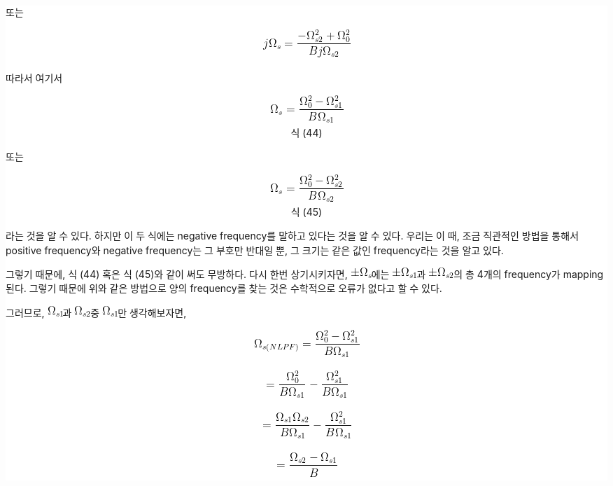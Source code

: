 또는

<p align = "center"> <img src = "https://raw.githubusercontent.com/angeloyeo/angeloyeo.github.io/master/equations/2020-09-29-frequency_transformation/eq139.png"> </p>

따라서 여기서

<p align = "center"> <img src = "https://raw.githubusercontent.com/angeloyeo/angeloyeo.github.io/master/equations/2020-09-29-frequency_transformation/eq140.png"> <br> 식 (44)  </p>

[//]:# (식 44)

또는

<p align = "center"> <img src = "https://raw.githubusercontent.com/angeloyeo/angeloyeo.github.io/master/equations/2020-09-29-frequency_transformation/eq141.png"> <br> 식 (45)  </p>

[//]:# (식 45)

라는 것을 알 수 있다. 하지만 이 두 식에는 negative frequency를 말하고 있다는 것을 알 수 있다. 우리는 이 때, 조금 직관적인 방법을 통해서 positive frequency와 negative frequency는 그 부호만 반대일 뿐, 그 크기는 같은 값인 frequency라는 것을 알고 있다. 

그렇기 때문에, 식 (44) 혹은 식 (45)와 같이 써도 무방하다. 다시 한번 상기시키자면, <img src = "https://raw.githubusercontent.com/angeloyeo/angeloyeo.github.io/master/equations/2020-09-29-frequency_transformation/eq142.png">에는 <img src = "https://raw.githubusercontent.com/angeloyeo/angeloyeo.github.io/master/equations/2020-09-29-frequency_transformation/eq143.png">과 <img src = "https://raw.githubusercontent.com/angeloyeo/angeloyeo.github.io/master/equations/2020-09-29-frequency_transformation/eq144.png">의 총 4개의 frequency가 mapping 된다. 그렇기 때문에 위와 같은 방법으로 양의 frequency를 찾는 것은 수학적으로 오류가 없다고 할 수 있다.

그러므로, <img src = "https://raw.githubusercontent.com/angeloyeo/angeloyeo.github.io/master/equations/2020-09-29-frequency_transformation/eq145.png">과 <img src = "https://raw.githubusercontent.com/angeloyeo/angeloyeo.github.io/master/equations/2020-09-29-frequency_transformation/eq146.png">중 <img src = "https://raw.githubusercontent.com/angeloyeo/angeloyeo.github.io/master/equations/2020-09-29-frequency_transformation/eq147.png">만 생각해보자면, 

<p align = "center"> <img src = "https://raw.githubusercontent.com/angeloyeo/angeloyeo.github.io/master/equations/2020-09-29-frequency_transformation/eq148.png"> </p>

<p align = "center"> <img src = "https://raw.githubusercontent.com/angeloyeo/angeloyeo.github.io/master/equations/2020-09-29-frequency_transformation/eq149.png"> </p>

<p align = "center"> <img src = "https://raw.githubusercontent.com/angeloyeo/angeloyeo.github.io/master/equations/2020-09-29-frequency_transformation/eq150.png"> </p>

<p align = "center"> <img src = "https://raw.githubusercontent.com/angeloyeo/angeloyeo.github.io/master/equations/2020-09-29-frequency_transformation/eq151.png"> </p>
